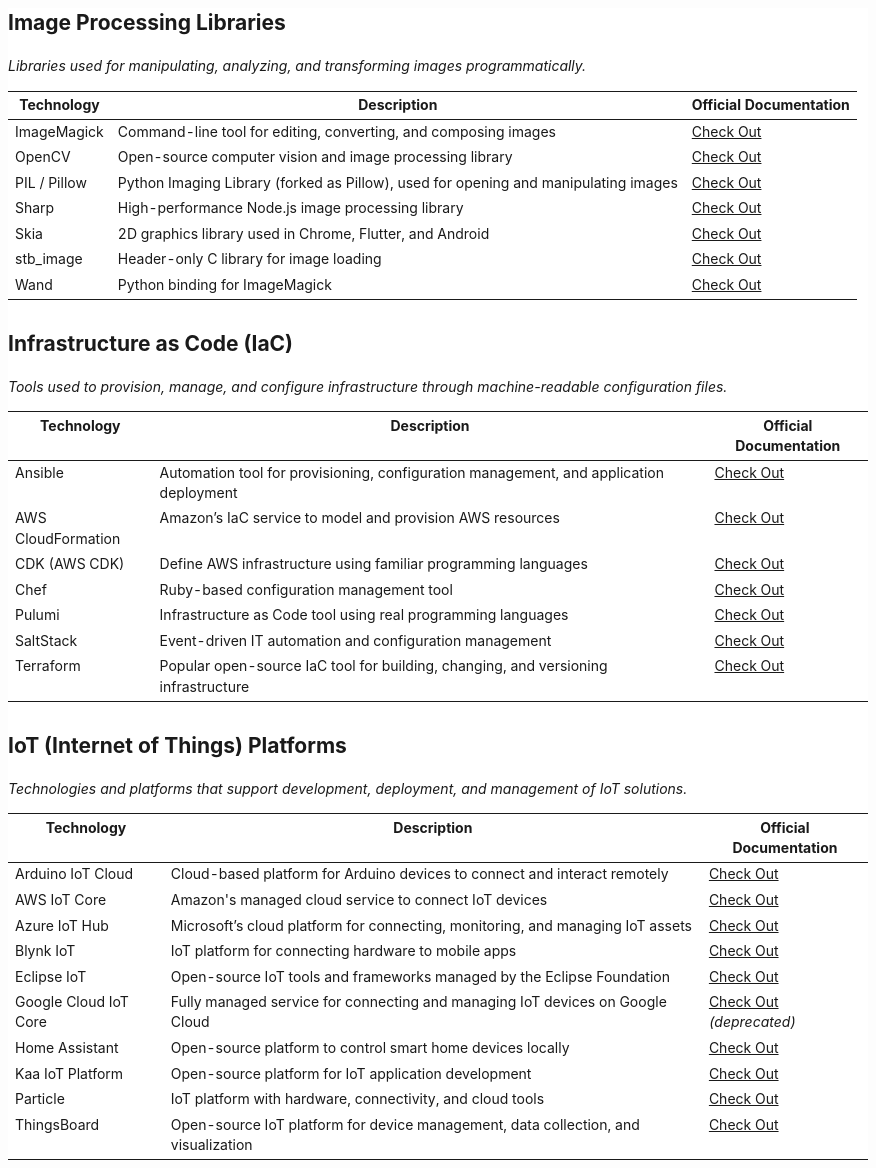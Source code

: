 ## Image Processing Libraries  
*Libraries used for manipulating, analyzing, and transforming images programmatically.*

| **Technology**     | **Description**                                                                 | **Official Documentation**                                         |
|--------------------|---------------------------------------------------------------------------------|--------------------------------------------------------------------|
| ImageMagick        | Command-line tool for editing, converting, and composing images                 | [Check Out](https://imagemagick.org/script/resources.php)          |
| OpenCV             | Open-source computer vision and image processing library                        | [Check Out](https://docs.opencv.org/)                              |
| PIL / Pillow       | Python Imaging Library (forked as Pillow), used for opening and manipulating images | [Check Out](https://pillow.readthedocs.io/en/stable/)           |
| Sharp              | High-performance Node.js image processing library                               | [Check Out](https://sharp.pixelplumbing.com/)                      |
| Skia               | 2D graphics library used in Chrome, Flutter, and Android                        | [Check Out](https://skia.org/docs/user/)                           |
| stb_image          | Header-only C library for image loading                                         | [Check Out](https://github.com/nothings/stb)                       |
| Wand               | Python binding for ImageMagick                                                  | [Check Out](https://docs.wand-py.org/en/latest/)                   |

## Infrastructure as Code (IaC)  
*Tools used to provision, manage, and configure infrastructure through machine-readable configuration files.*

| **Technology**     | **Description**                                                                 | **Official Documentation**                                         |
|--------------------|---------------------------------------------------------------------------------|--------------------------------------------------------------------|
| Ansible            | Automation tool for provisioning, configuration management, and application deployment | [Check Out](https://docs.ansible.com/)                      |
| AWS CloudFormation | Amazon’s IaC service to model and provision AWS resources                      | [Check Out](https://docs.aws.amazon.com/cloudformation/index.html) |
| CDK (AWS CDK)      | Define AWS infrastructure using familiar programming languages                  | [Check Out](https://docs.aws.amazon.com/cdk/latest/guide/home.html) |
| Chef               | Ruby-based configuration management tool                                        | [Check Out](https://docs.chef.io/)                                 |
| Pulumi             | Infrastructure as Code tool using real programming languages                    | [Check Out](https://www.pulumi.com/docs/)                          |
| SaltStack          | Event-driven IT automation and configuration management                         | [Check Out](https://docs.saltproject.io/)                          |
| Terraform          | Popular open-source IaC tool for building, changing, and versioning infrastructure | [Check Out](https://developer.hashicorp.com/terraform/docs)     |

## IoT (Internet of Things) Platforms  
*Technologies and platforms that support development, deployment, and management of IoT solutions.*

| **Technology**         | **Description**                                                                 | **Official Documentation**                                         |
|------------------------|---------------------------------------------------------------------------------|--------------------------------------------------------------------|
| Arduino IoT Cloud      | Cloud-based platform for Arduino devices to connect and interact remotely       | [Check Out](https://docs.arduino.cc/cloud/iot-cloud/)              |
| AWS IoT Core           | Amazon's managed cloud service to connect IoT devices                           | [Check Out](https://docs.aws.amazon.com/iot/index.html)            |
| Azure IoT Hub          | Microsoft’s cloud platform for connecting, monitoring, and managing IoT assets  | [Check Out](https://learn.microsoft.com/en-us/azure/iot-hub/)      |
| Blynk IoT              | IoT platform for connecting hardware to mobile apps                             | [Check Out](https://docs.blynk.io/)                                |
| Eclipse IoT            | Open-source IoT tools and frameworks managed by the Eclipse Foundation          | [Check Out](https://iot.eclipse.org/)                              |
| Google Cloud IoT Core  | Fully managed service for connecting and managing IoT devices on Google Cloud   | [Check Out](https://cloud.google.com/iot-core/docs) *(deprecated)* |
| Home Assistant         | Open-source platform to control smart home devices locally                      | [Check Out](https://www.home-assistant.io/docs/)                   |
| Kaa IoT Platform       | Open-source platform for IoT application development                            | [Check Out](https://www.kaaproject.org/documentation/)             |
| Particle               | IoT platform with hardware, connectivity, and cloud tools                       | [Check Out](https://docs.particle.io/)                             |
| ThingsBoard            | Open-source IoT platform for device management, data collection, and visualization | [Check Out](https://thingsboard.io/docs/)                      |

